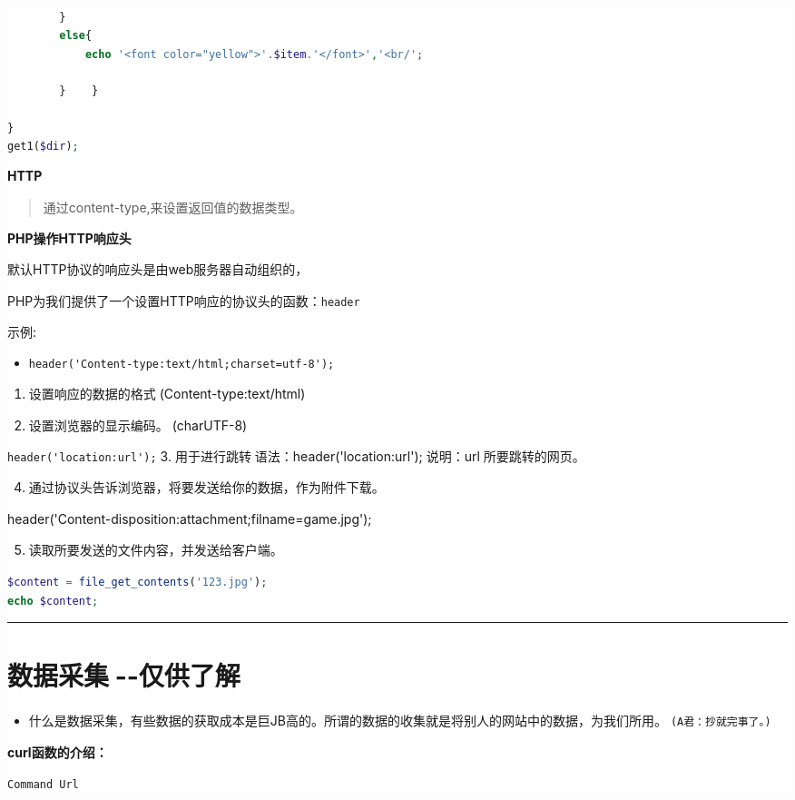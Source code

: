 ```php
        }
        else{
            echo '<font color="yellow">'.$item.'</font>','<br/';

        }    }

}
get1($dir);
```

**HTTP**

> 通过content-type,来设置返回值的数据类型。



**PHP操作HTTP响应头**

默认HTTP协议的响应头是由web服务器自动组织的，

PHP为我们提供了一个设置HTTP响应的协议头的函数：`header`

示例:
- `header('Content-type:text/html;charset=utf-8');`

1. 设置响应的数据的格式  (Content-type:text/html)

2. 设置浏览器的显示编码。 (charUTF-8)


`header('location:url');`
3. 用于进行跳转 
    语法：header('location:url');
    说明：url 所要跳转的网页。



4. 通过协议头告诉浏览器，将要发送给你的数据，作为附件下载。

header('Content-disposition:attachment;filname=game.jpg');


5. 读取所要发送的文件内容，并发送给客户端。

```php
$content = file_get_contents('123.jpg');
echo $content;
```

---

# 数据采集   --仅供了解

-  什么是数据采集，有些数据的获取成本是巨JB高的。所谓的数据的收集就是将别人的网站中的数据，为我们所用。
`(A君：抄就完事了。)`

**curl函数的介绍：**

`Command Url`
